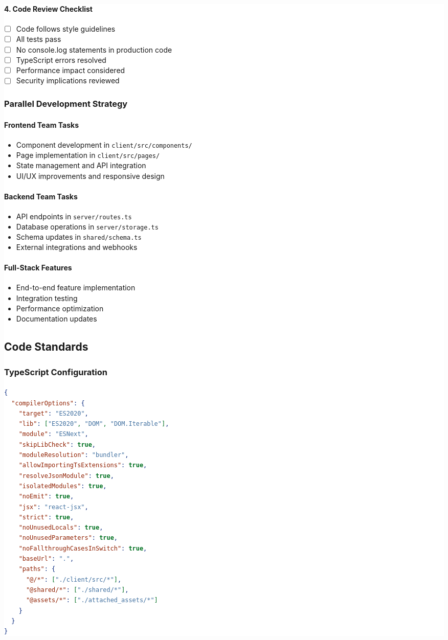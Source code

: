 #### 4. Code Review Checklist
- [ ] Code follows style guidelines
- [ ] All tests pass
- [ ] No console.log statements in production code
- [ ] TypeScript errors resolved
- [ ] Performance impact considered
- [ ] Security implications reviewed

### Parallel Development Strategy

#### Frontend Team Tasks
- Component development in `client/src/components/`
- Page implementation in `client/src/pages/`
- State management and API integration
- UI/UX improvements and responsive design

#### Backend Team Tasks
- API endpoints in `server/routes.ts`
- Database operations in `server/storage.ts`
- Schema updates in `shared/schema.ts`
- External integrations and webhooks

#### Full-Stack Features
- End-to-end feature implementation
- Integration testing
- Performance optimization
- Documentation updates

## Code Standards

### TypeScript Configuration
```json
{
  "compilerOptions": {
    "target": "ES2020",
    "lib": ["ES2020", "DOM", "DOM.Iterable"],
    "module": "ESNext",
    "skipLibCheck": true,
    "moduleResolution": "bundler",
    "allowImportingTsExtensions": true,
    "resolveJsonModule": true,
    "isolatedModules": true,
    "noEmit": true,
    "jsx": "react-jsx",
    "strict": true,
    "noUnusedLocals": true,
    "noUnusedParameters": true,
    "noFallthroughCasesInSwitch": true,
    "baseUrl": ".",
    "paths": {
      "@/*": ["./client/src/*"],
      "@shared/*": ["./shared/*"],
      "@assets/*": ["./attached_assets/*"]
    }
  }
}
```
